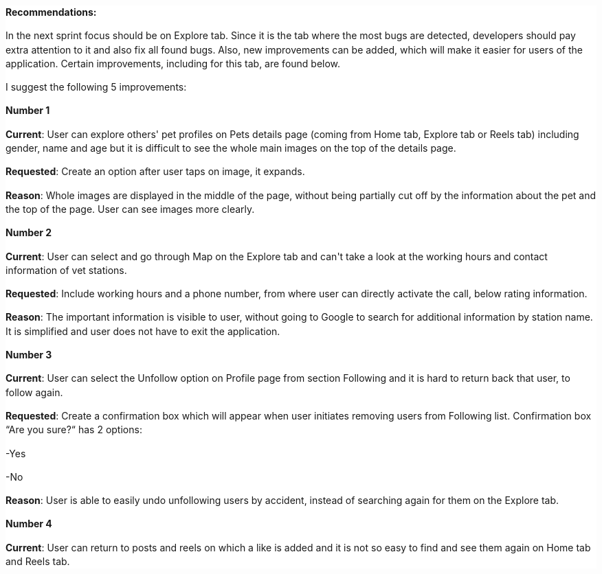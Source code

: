 **Recommendations:**

In the next sprint focus should be on Explore tab. Since it is the tab where the most bugs are detected, developers should pay extra attention to it and also fix all found bugs. Also, new improvements can be added, which will make it easier for users of the application. Certain improvements, including for this tab, are found below.



I suggest the following 5 improvements:



**Number 1**

**Current**: User can explore others' pet profiles on Pets details page (coming from Home tab, Explore tab or Reels tab) including gender, name and age but it is difficult to see the whole main images on the top of the details page. 

**Requested**: Create an option after user taps on image, it expands.

**Reason**: Whole images are displayed in the middle of the page, without being partially cut off by the information about the pet and the top of the page. User can see images more clearly.



**Number 2**

**Current**: User can select and go through Map on the Explore tab and can't take a look at the working hours and contact information of vet stations. 

**Requested**: Include working hours and a phone number, from where user can directly activate the call, below rating information.

**Reason**: The important information is visible to user, without going to Google to search for additional information by station name. It is simplified and user does not have to exit the application.



**Number 3**

**Current**: User can select the Unfollow option on Profile page from section Following and it is hard to return back that user, to follow again.

**Requested**: Create a confirmation box which will appear when user initiates removing users from Following list. Confirmation box “Are you sure?“ has 2 options:

-Yes

-No

**Reason**: User is able to easily undo unfollowing users by accident, instead of searching again for them on the Explore tab.






**Number 4**

**Current**: User can return to posts and reels on which a like is added and it is not so easy to find and see them again on Home tab and Reels tab.

